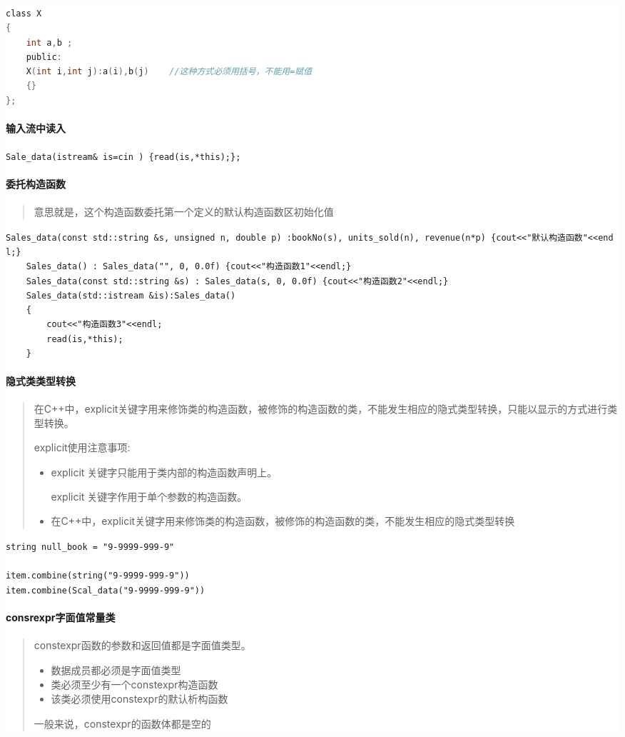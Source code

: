 ```C
class X
{
    int a,b ;
    public:
    X(int i,int j):a(i),b(j)	//这种方式必须用括号，不能用=赋值
    {}
};
```

#### 输入流中读入

```
Sale_data(istream& is=cin ) {read(is,*this);};
```

#### 委托构造函数

> 意思就是，这个构造函数委托第一个定义的默认构造函数区初始化值

```
Sales_data(const std::string &s, unsigned n, double p) :bookNo(s), units_sold(n), revenue(n*p) {cout<<"默认构造函数"<<endl;}
	Sales_data() : Sales_data("", 0, 0.0f) {cout<<"构造函数1"<<endl;}
	Sales_data(const std::string &s) : Sales_data(s, 0, 0.0f) {cout<<"构造函数2"<<endl;}
	Sales_data(std::istream &is):Sales_data()
    {
        cout<<"构造函数3"<<endl;
        read(is,*this);
    }
```

#### 隐式类类型转换

> 在C++中，explicit关键字用来修饰类的构造函数，被修饰的构造函数的类，不能发生相应的隐式类型转换，只能以显示的方式进行类型转换。
>
> explicit使用注意事项:
>
> * explicit 关键字只能用于类内部的构造函数声明上。
>
>   explicit 关键字作用于单个参数的构造函数。
>
> * 在C++中，explicit关键字用来修饰类的构造函数，被修饰的构造函数的类，不能发生相应的隐式类型转换

```
string null_book = "9-9999-999-9"

item.combine(string("9-9999-999-9"))
item.combine(Scal_data("9-9999-999-9"))
```

#### consrexpr字面值常量类

> constexpr函数的参数和返回值都是字面值类型。
>
> * 数据成员都必须是字面值类型
> * 类必须至少有一个constexpr构造函数
> * 该类必须使用constexpr的默认析构函数
>
> 一般来说，constexpr的函数体都是空的
